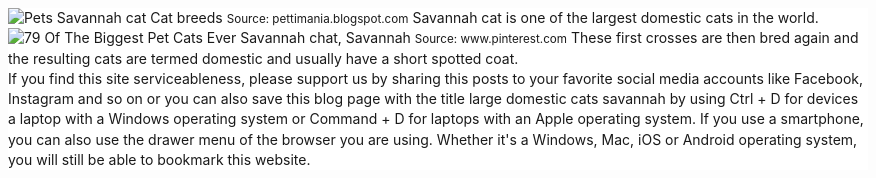 <aside>
<img class="v-image ads-img" alt="Pets Savannah cat Cat breeds" src="http://4.bp.blogspot.com/-mHqrtTR92PI/UF076zoVzvI/AAAAAAAABv0/jyClpfNrj8g/s1600/Cute-Big-Savannah-Cat-Breeder-HD-Wallpaper-Picture-Dekstop-Background.jpg" width="100%" onerror="this.onerror=null;this.src='data:image/gif;base64,R0lGODlhAQABAAAAACH5BAEKAAEALAAAAAABAAEAAAICTAEAOw==';" />
<small>Source: pettimania.blogspot.com</small>
Savannah cat is one of the largest domestic cats in the world.
</aside>

<aside>
<img class="v-image ads-img" alt="79 Of The Biggest Pet Cats Ever Savannah chat, Savannah" src="https://i.pinimg.com/736x/ea/58/84/ea58847e6e4da44bcdcc4a275316ca02--world-records-savannah-cats.jpg" width="100%" onerror="this.onerror=null;this.src='data:image/gif;base64,R0lGODlhAQABAAAAACH5BAEKAAEALAAAAAABAAEAAAICTAEAOw==';" />
<small>Source: www.pinterest.com</small>
These first crosses are then bred again and the resulting cats are termed domestic and usually have a short spotted coat.
</aside>
</section>
If you find this site serviceableness, please support us by sharing this posts to your favorite social media accounts like Facebook, Instagram and so on or you can also save this blog page with the title large domestic cats savannah by using Ctrl + D for devices a laptop with a Windows operating system or Command + D for laptops with an Apple operating system. If you use a smartphone, you can also use the drawer menu of the browser you are using. Whether it's a Windows, Mac, iOS or Android operating system, you will still be able to bookmark this website.
</section>
         
<center>
<div class="d-block p-4">
	<center>
		<!-- BOTTOM BANNER ADS -->
	</center>
</div></center>
</main>

        
</body>

</html>
